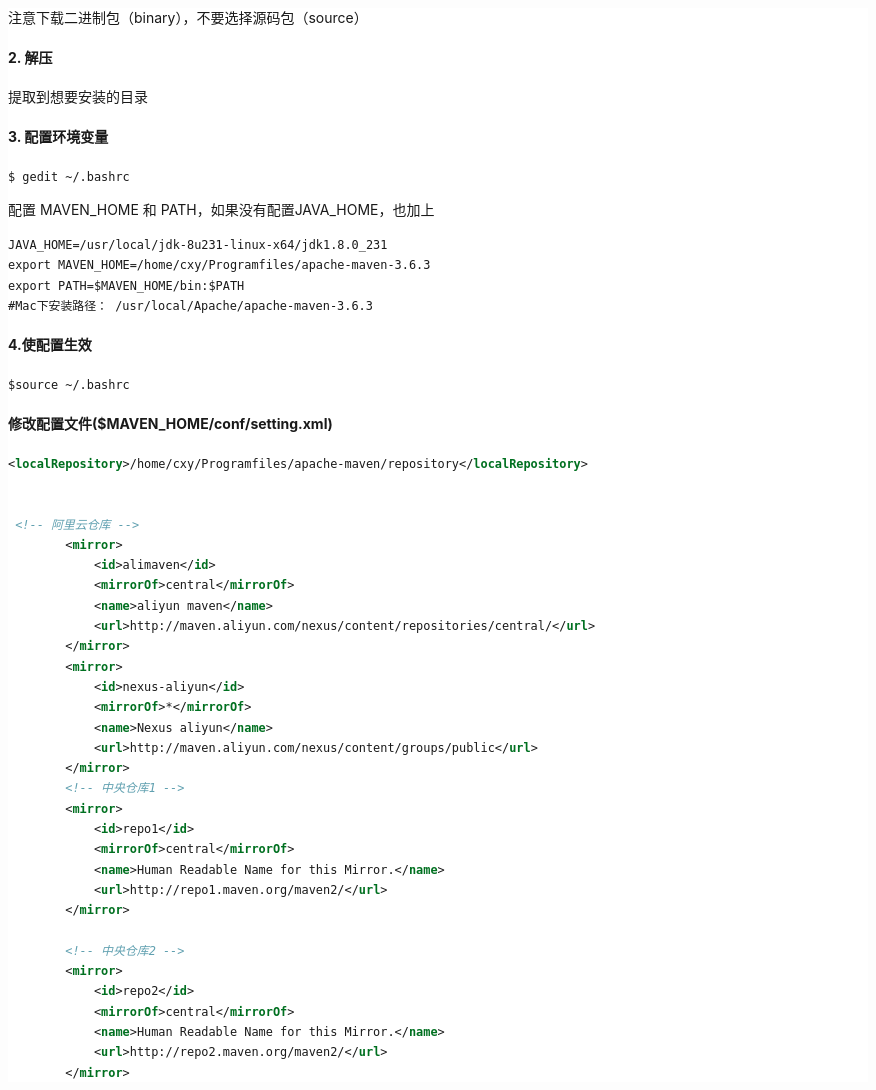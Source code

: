 注意下载二进制包（binary），不要选择源码包（source）

#### 2. 解压

提取到想要安装的目录

#### 3. 配置环境变量

```shell
$ gedit ~/.bashrc
```

配置 MAVEN_HOME 和 PATH，如果没有配置JAVA_HOME，也加上

```shell
JAVA_HOME=/usr/local/jdk-8u231-linux-x64/jdk1.8.0_231
export MAVEN_HOME=/home/cxy/Programfiles/apache-maven-3.6.3
export PATH=$MAVEN_HOME/bin:$PATH
#Mac下安装路径： /usr/local/Apache/apache-maven-3.6.3
```

#### 4.使配置生效

```shell
$source ~/.bashrc
```

#### 修改配置文件($MAVEN_HOME/conf/setting.xml)

```xml
<localRepository>/home/cxy/Programfiles/apache-maven/repository</localRepository>


 <!-- 阿里云仓库 -->
        <mirror>
            <id>alimaven</id>
            <mirrorOf>central</mirrorOf>
            <name>aliyun maven</name>
            <url>http://maven.aliyun.com/nexus/content/repositories/central/</url>
        </mirror>
        <mirror>
            <id>nexus-aliyun</id>
            <mirrorOf>*</mirrorOf>
            <name>Nexus aliyun</name>
            <url>http://maven.aliyun.com/nexus/content/groups/public</url>
        </mirror>
        <!-- 中央仓库1 -->
        <mirror>
            <id>repo1</id>
            <mirrorOf>central</mirrorOf>
            <name>Human Readable Name for this Mirror.</name>
            <url>http://repo1.maven.org/maven2/</url>
        </mirror>
    
        <!-- 中央仓库2 -->
        <mirror>
            <id>repo2</id>
            <mirrorOf>central</mirrorOf>
            <name>Human Readable Name for this Mirror.</name>
            <url>http://repo2.maven.org/maven2/</url>
        </mirror>
```
